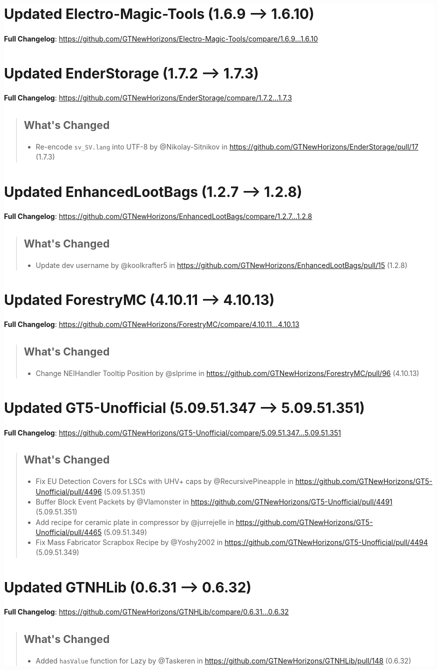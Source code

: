 # Updated Electro-Magic-Tools (1.6.9 -->  1.6.10)
**Full Changelog**: https://github.com/GTNewHorizons/Electro-Magic-Tools/compare/1.6.9...1.6.10

# Updated EnderStorage (1.7.2 -->  1.7.3)
**Full Changelog**: https://github.com/GTNewHorizons/EnderStorage/compare/1.7.2...1.7.3
>## What's Changed
> * Re-encode `sv_SV.lang` into UTF-8 by @Nikolay-Sitnikov in https://github.com/GTNewHorizons/EnderStorage/pull/17 (1.7.3)
>

# Updated EnhancedLootBags (1.2.7 -->  1.2.8)
**Full Changelog**: https://github.com/GTNewHorizons/EnhancedLootBags/compare/1.2.7...1.2.8
>## What's Changed
> * Update dev username by @koolkrafter5 in https://github.com/GTNewHorizons/EnhancedLootBags/pull/15 (1.2.8)
>

# Updated ForestryMC (4.10.11 -->  4.10.13)
**Full Changelog**: https://github.com/GTNewHorizons/ForestryMC/compare/4.10.11...4.10.13
>## What's Changed
> * Change NEIHandler Tooltip Position by @slprime in https://github.com/GTNewHorizons/ForestryMC/pull/96 (4.10.13)
>

# Updated GT5-Unofficial (5.09.51.347 -->  5.09.51.351)
**Full Changelog**: https://github.com/GTNewHorizons/GT5-Unofficial/compare/5.09.51.347...5.09.51.351
>## What's Changed
> * Fix EU Detection Covers for LSCs with UHV+ caps by @RecursivePineapple in https://github.com/GTNewHorizons/GT5-Unofficial/pull/4496 (5.09.51.351)
> * Buffer Block Event Packets by @Vlamonster in https://github.com/GTNewHorizons/GT5-Unofficial/pull/4491 (5.09.51.351)
> * Add recipe for ceramic plate in compressor by @jurrejelle in https://github.com/GTNewHorizons/GT5-Unofficial/pull/4465 (5.09.51.349)
> * Fix  Mass Fabricator Scrapbox Recipe by @Yoshy2002 in https://github.com/GTNewHorizons/GT5-Unofficial/pull/4494 (5.09.51.349)
>

# Updated GTNHLib (0.6.31 -->  0.6.32)
**Full Changelog**: https://github.com/GTNewHorizons/GTNHLib/compare/0.6.31...0.6.32
>## What's Changed
> * Added `hasValue` function for Lazy by @Taskeren in https://github.com/GTNewHorizons/GTNHLib/pull/148 (0.6.32)
>

